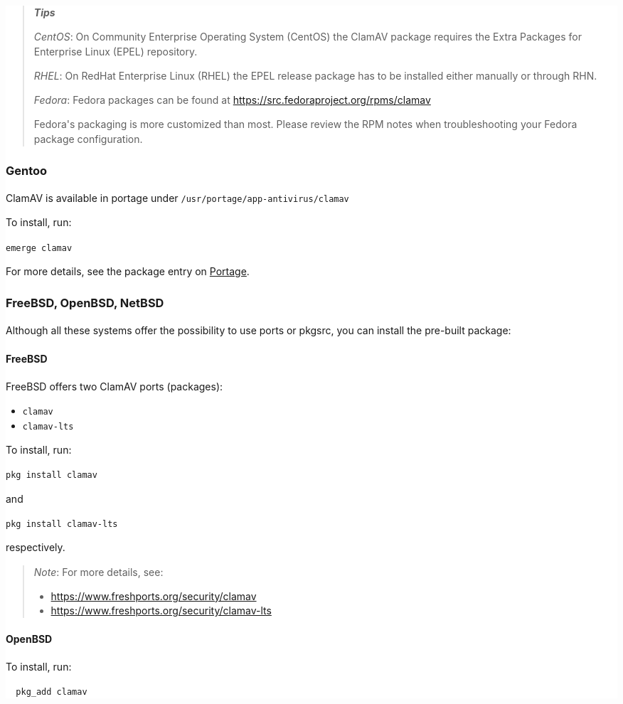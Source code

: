 > **_Tips_**
>
> _CentOS_: On Community Enterprise Operating System (CentOS) the ClamAV package requires the Extra Packages for Enterprise Linux (EPEL) repository.
>
> _RHEL_: On RedHat Enterprise Linux (RHEL) the EPEL release package has to be installed either manually or through RHN.
>
> _Fedora_: Fedora packages can be found at https://src.fedoraproject.org/rpms/clamav
>
> Fedora's packaging is more customized than most. Please review the RPM notes when troubleshooting your Fedora package configuration.

### Gentoo

ClamAV is available in portage under `/usr/portage/app-antivirus/clamav`

To install, run:
```bash
emerge clamav
```

For more details, see the package entry on [Portage](https://packages.gentoo.org/packages/app-antivirus/clamav).

### FreeBSD, OpenBSD, NetBSD

Although all these systems offer the possibility to use ports or pkgsrc, you can install the pre-built package:

#### FreeBSD

FreeBSD offers two ClamAV ports (packages):
- `clamav`
- `clamav-lts`

To install, run:
```bash
pkg install clamav
```
and
```bash
pkg install clamav-lts
```
respectively.

> _Note_: For more details, see:
> - https://www.freshports.org/security/clamav
> - https://www.freshports.org/security/clamav-lts

#### OpenBSD

To install, run:
```bash
  pkg_add clamav
```
